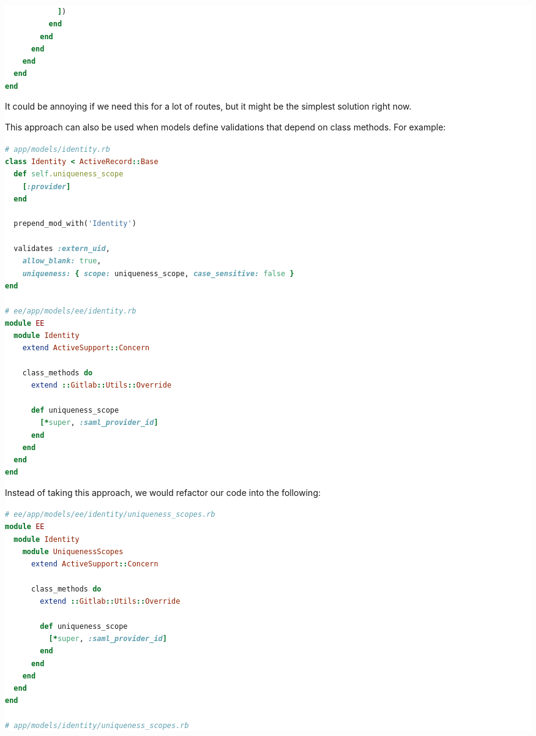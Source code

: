 ```ruby
            ])
          end
        end
      end
    end
  end
end
```

It could be annoying if we need this for a lot of routes, but it might be the
simplest solution right now.

This approach can also be used when models define validations that depend on
class methods. For example:

```ruby
# app/models/identity.rb
class Identity < ActiveRecord::Base
  def self.uniqueness_scope
    [:provider]
  end

  prepend_mod_with('Identity')

  validates :extern_uid,
    allow_blank: true,
    uniqueness: { scope: uniqueness_scope, case_sensitive: false }
end

# ee/app/models/ee/identity.rb
module EE
  module Identity
    extend ActiveSupport::Concern

    class_methods do
      extend ::Gitlab::Utils::Override

      def uniqueness_scope
        [*super, :saml_provider_id]
      end
    end
  end
end
```

Instead of taking this approach, we would refactor our code into the following:

```ruby
# ee/app/models/ee/identity/uniqueness_scopes.rb
module EE
  module Identity
    module UniquenessScopes
      extend ActiveSupport::Concern

      class_methods do
        extend ::Gitlab::Utils::Override

        def uniqueness_scope
          [*super, :saml_provider_id]
        end
      end
    end
  end
end

# app/models/identity/uniqueness_scopes.rb
```